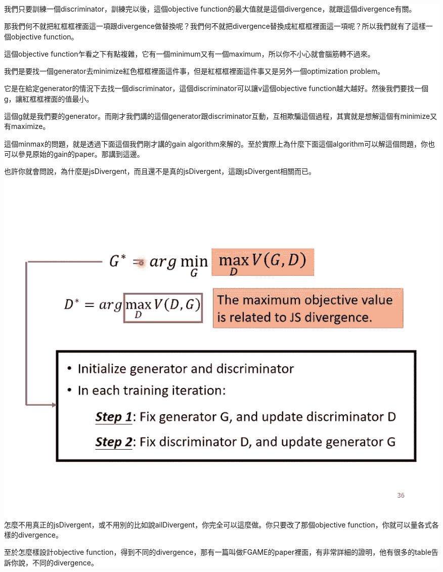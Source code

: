 我們只要訓練一個discriminator，訓練完以後，這個objective function的最大值就是這個divergence，就跟這個divergence有關。

那我們何不就把紅框框裡面這一項跟divergence做替換呢？我們何不就把divergence替換成紅框框裡面這一項呢？所以我們就有了這樣一個objective function。

這個objective function乍看之下有點複雜，它有一個minimum又有一個maximum，所以你不小心就會腦筋轉不過來。

我們是要找一個generator去minimize紅色框框裡面這件事，但是紅框框裡面這件事又是另外一個optimization problem。

它是在給定generator的情況下去找一個discriminator，這個discriminator可以讓v這個objective function越大越好。然後我們要找一個g，讓紅框框裡面的值最小。

這個g就是我們要的generator。而剛才我們講的這個generator跟discriminator互動，互相欺騙這個過程，其實就是想解這個有minimize又有maximize。

這個minmax的問題，就是透過下面這個我們剛才講的gain algorithm來解的。至於實際上為什麼下面這個algorithm可以解這個問題，你也可以參見原始的gain的paper。那講到這邊。

也許你就會問說，為什麼是jsDivergent，而且還不是真的jsDivergent，這跟jsDivergent相關而已。



![](img/4a95d3249c0c1102211803193153ba19_9.png)

怎麼不用真正的jsDivergent，或不用別的比如說ailDivergent，你完全可以這麼做。你只要改了那個objective function，你就可以量各式各樣的divergence。

至於怎麼樣設計objective function，得到不同的divergence，那有一篇叫做FGAME的paper裡面，有非常詳細的證明，他有很多的table告訴你說，不同的divergence。
